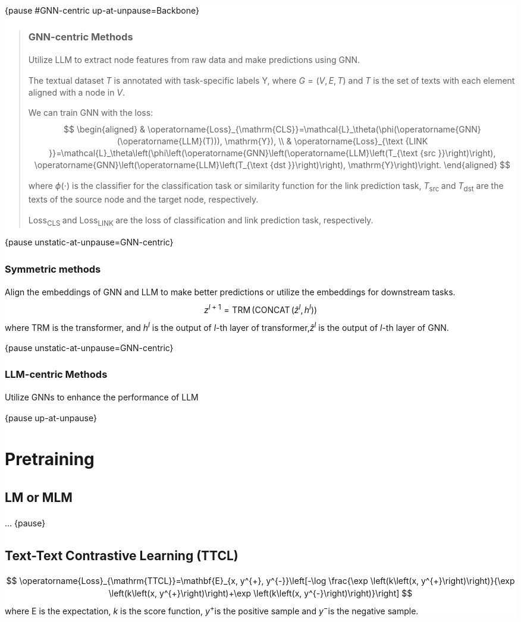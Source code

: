 {pause #GNN-centric up-at-unpause=Backbone}
> ### GNN-centric Methods
> Utilize LLM to extract node features from raw data and make predictions using GNN.
> 
> The textual dataset $T$ is annotated with task-specific labels Y, where $G=(V, E, T)$ and $T$ is the set of texts with each element aligned with a node in $V$. 
> 
> We can train GNN with the loss:
> $$
> \begin{aligned}
> & \operatorname{Loss}_{\mathrm{CLS}}=\mathcal{L}_\theta(\phi(\operatorname{GNN}(\operatorname{LLM}(T))), \mathrm{Y}), \\
> & \operatorname{Loss}_{\text {LINK }}=\mathcal{L}_\theta\left(\phi\left(\operatorname{GNN}\left(\operatorname{LLM}\left(T_{\text {src }}\right)\right), \operatorname{GNN}\left(\operatorname{LLM}\left(T_{\text {dst }}\right)\right), \mathrm{Y}\right)\right.
> \end{aligned}
> $$
> 
> where $\phi(\cdot)$ is the classifier for the classification task or similarity function for the link prediction task, $T_{\text {src }}$ and $T_{\mathrm{dst}}$ are the texts of the source node and the target node, respectively.
> 
> $\text{ Loss}_{\text {CLS }}$ and  $\text{Loss}_{\text {LINK }}$ are the loss of classification and link prediction task, respectively. 
> 
{pause unstatic-at-unpause=GNN-centric}
### Symmetric methods
Align the embeddings of GNN and
LLM to make better predictions or utilize the embeddings for downstream tasks.
$$
z^{l+1}=\operatorname{TRM}\left(\operatorname{CONCAT}\left(\hat{z}^l, h^l\right)\right)
$$
where TRM is the transformer, and $h^l$ is the output of $l$-th layer of transformer,$\hat{z}^l$ is the output of $l$-th layer of GNN.

{pause unstatic-at-unpause=GNN-centric}
### LLM-centric Methods
Utilize GNNs to enhance the performance of LLM

{pause up-at-unpause}
# Pretraining
## LM or MLM
...
{pause}
## Text-Text Contrastive Learning (TTCL)
$$
\operatorname{Loss}_{\mathrm{TTCL}}=\mathbf{E}_{x, y^{+}, y^{-}}\left[-\log \frac{\exp \left(k\left(x, y^{+}\right)\right)}{\exp \left(k\left(x, y^{+}\right)\right)+\exp \left(k\left(x, y^{-}\right)\right)}\right]
$$
where $\mathrm{E}$ is the expectation, $k$ is the score function, $y^{+}$is the positive sample and $y^{-}$is the negative sample. 
